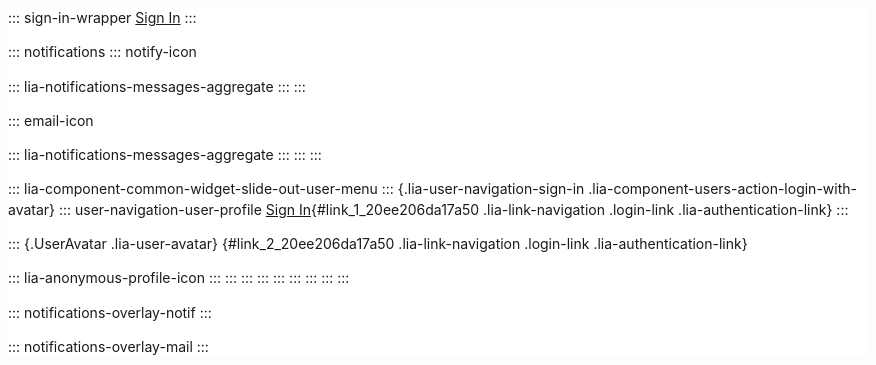 ::: sign-in-wrapper
[Sign
In](/plugins/common/feature/oauth2sso/sso_login_redirect?lang=en&referer=https%3A%2F%2Ftechcommunity.microsoft.com%2Ft5%2Fmicrosoft-365-pnp-blog%2Fmicrosoft-graph-community-call-june-2021%2Fba-p%2F2405781)
:::

::: notifications
::: notify-icon
[](/t5/notificationfeed/page)

::: lia-notifications-messages-aggregate
:::
:::

::: email-icon
[](/t5/notes/privatenotespage)

::: lia-notifications-messages-aggregate
:::
:::
:::

::: lia-component-common-widget-slide-out-user-menu
::: {.lia-user-navigation-sign-in .lia-component-users-action-login-with-avatar}
::: user-navigation-user-profile
[Sign
In](/plugins/common/feature/oauth2sso/sso_login_redirect?lang=en&referer=https%3A%2F%2Ftechcommunity.microsoft.com%2Ft5%2Fmicrosoft-365-pnp-blog%2Fmicrosoft-graph-community-call-june-2021%2Fba-p%2F2405781){#link_1_20ee206da17a50
.lia-link-navigation .login-link .lia-authentication-link}
:::

::: {.UserAvatar .lia-user-avatar}
[](/plugins/common/feature/oauth2sso/sso_login_redirect?lang=en&referer=https%3A%2F%2Ftechcommunity.microsoft.com%2Ft5%2Fmicrosoft-365-pnp-blog%2Fmicrosoft-graph-community-call-june-2021%2Fba-p%2F2405781){#link_2_20ee206da17a50
.lia-link-navigation .login-link .lia-authentication-link}

::: lia-anonymous-profile-icon
:::
:::
:::
:::
:::
:::
:::
:::
:::

::: notifications-overlay-notif
:::

::: notifications-overlay-mail
:::
